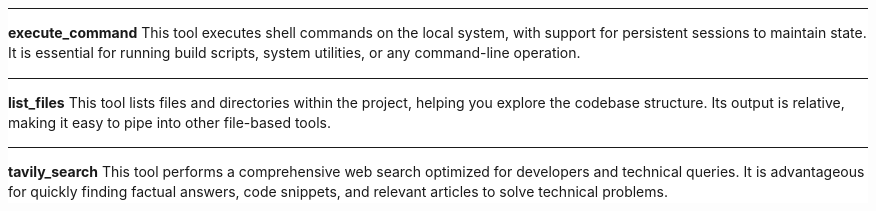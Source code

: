 ***
**execute_command**
This tool executes shell commands on the local system, with support for persistent sessions to maintain state. It is essential for running build scripts, system utilities, or any command-line operation.
***
**list_files**
This tool lists files and directories within the project, helping you explore the codebase structure. Its output is relative, making it easy to pipe into other file-based tools.
***
**tavily_search**
This tool performs a comprehensive web search optimized for developers and technical queries. It is advantageous for quickly finding factual answers, code snippets, and relevant articles to solve technical problems.
